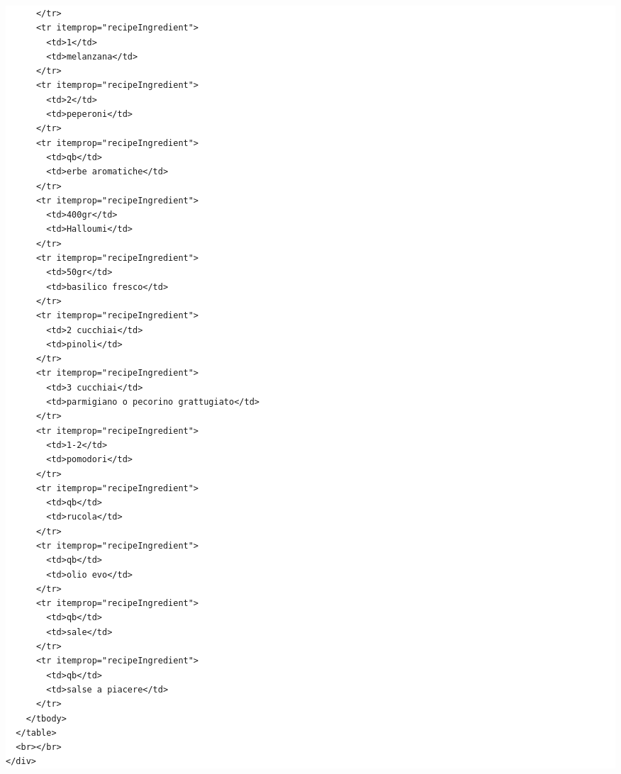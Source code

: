           </tr> 
          <tr itemprop="recipeIngredient">
            <td>1</td>
            <td>melanzana</td>
          </tr>
          <tr itemprop="recipeIngredient">
            <td>2</td>
            <td>peperoni</td>
          </tr>
          <tr itemprop="recipeIngredient">
            <td>qb</td>
            <td>erbe aromatiche</td>
          </tr>
          <tr itemprop="recipeIngredient">
            <td>400gr</td>
            <td>Halloumi</td>
          </tr>
          <tr itemprop="recipeIngredient">
            <td>50gr</td>
            <td>basilico fresco</td>
          </tr> 
          <tr itemprop="recipeIngredient">
            <td>2 cucchiai</td>
            <td>pinoli</td>
          </tr>
          <tr itemprop="recipeIngredient">
            <td>3 cucchiai</td>
            <td>parmigiano o pecorino grattugiato</td>
          </tr>
          <tr itemprop="recipeIngredient">
            <td>1-2</td>
            <td>pomodori</td>
          </tr>
          <tr itemprop="recipeIngredient">
            <td>qb</td>
            <td>rucola</td>
          </tr>
          <tr itemprop="recipeIngredient">
            <td>qb</td>
            <td>olio evo</td>
          </tr>
          <tr itemprop="recipeIngredient">
            <td>qb</td>
            <td>sale</td>
          </tr>
          <tr itemprop="recipeIngredient">
            <td>qb</td>
            <td>salse a piacere</td>
          </tr>
        </tbody>
      </table>
      <br></br>
    </div>
  </div>
</div>

